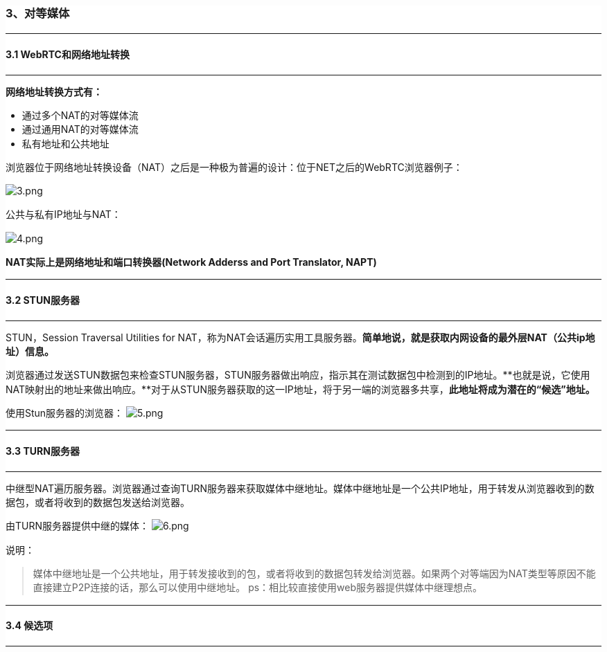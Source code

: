 ### **3、对等媒体**
---

#### **3.1 WebRTC和网络地址转换**
---

**网络地址转换方式有：**

-	通过多个NAT的对等媒体流
-	通过通用NAT的对等媒体流
-	私有地址和公共地址

浏览器位于网络地址转换设备（NAT）之后是一种极为普遍的设计：位于NET之后的WebRTC浏览器例子：

![3.png](https://i.loli.net/2019/03/30/5c9f183e2382f.png)
 

 公共与私有IP地址与NAT：
 
![4.png](https://i.loli.net/2019/03/30/5c9f183e28d37.png)
 
 
**NAT实际上是网络地址和端口转换器(Network Adderss and Port Translator, NAPT)**

---
#### **3.2 STUN服务器**
---

STUN，Session Traversal Utilities for NAT，称为NAT会话遍历实用工具服务器。**简单地说，就是获取内网设备的最外层NAT（公共ip地址）信息。**

浏览器通过发送STUN数据包来检查STUN服务器，STUN服务器做出响应，指示其在测试数据包中检测到的IP地址。**也就是说，它使用NAT映射出的地址来做出响应。**对于从STUN服务器获取的这一IP地址，将于另一端的浏览器多共享，**此地址将成为潜在的“候选”地址。**
 
使用Stun服务器的浏览器：
![5.png](https://i.loli.net/2019/03/30/5c9f183e880ee.png)


---
#### **3.3 TURN服务器**
---

中继型NAT遍历服务器。浏览器通过查询TURN服务器来获取媒体中继地址。媒体中继地址是一个公共IP地址，用于转发从浏览器收到的数据包，或者将收到的数据包发送给浏览器。
 
由TURN服务器提供中继的媒体：
![6.png](https://i.loli.net/2019/03/30/5c9f183e85fc5.png)



说明：
   

>  媒体中继地址是一个公共地址，用于转发接收到的包，或者将收到的数据包转发给浏览器。如果两个对等端因为NAT类型等原因不能直接建立P2P连接的话，那么可以使用中继地址。
>     ps：相比较直接使用web服务器提供媒体中继理想点。


---
#### **3.4 候选项**
---

